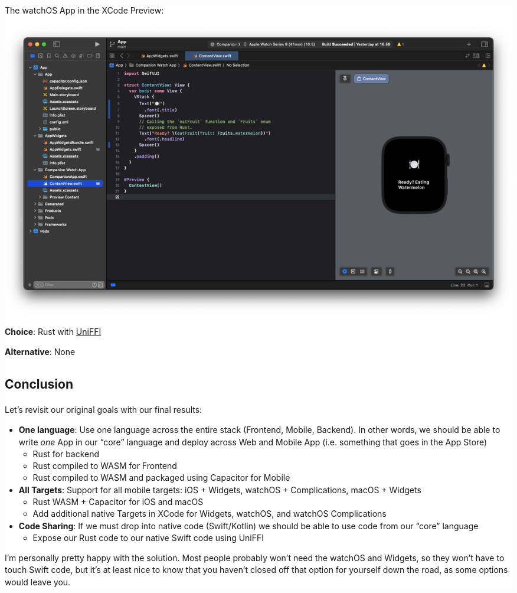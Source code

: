 </div>

The watchOS App in the XCode Preview:

<div style="text-align:center;">
<a href="/resources/images/mobile-a-different-way-watchos-preview.png" target="_blank" rel="noopener noreferrer"><img src="/resources/images/mobile-a-different-way-watchos-preview.png" loading="lazy" alt="Final result as a watchOS Preview in Xcode" title="Final result as a watchOS Preview in Xcode" width="100%" /></a>
</div>

**Choice**: Rust with [UniFFI](https://mozilla.github.io/uniffi-rs/latest/)

**Alternative**: None

## Conclusion

Let’s revisit our original goals with our final results:

- **One language**: Use one language across the entire stack (Frontend, Mobile, Backend). In other words, we should be able to write *one* App in our “core” language and deploy across Web and Mobile App (i.e. something that goes in the App Store)
    - Rust for backend
    - Rust compiled to WASM for Frontend
    - Rust compiled to WASM and packaged using Capacitor for Mobile
- **All Targets**: Support for all mobile targets: iOS + Widgets, watchOS + Complications, macOS + Widgets
    - Rust WASM + Capacitor for iOS and macOS
    - Add additional native Targets in XCode for Widgets, watchOS, and watchOS Complications
- **Code Sharing**: If we must drop into native code (Swift/Kotlin) we should be able to use code from our “core” language
    - Expose our Rust code to our native Swift code using UniFFI

I’m personally pretty happy with the solution. Most people probably won’t need the watchOS and Widgets, so they won’t have to touch Swift code, but it’s at least nice to know that you haven’t closed off that option for yourself down the road, as some options would leave you.

